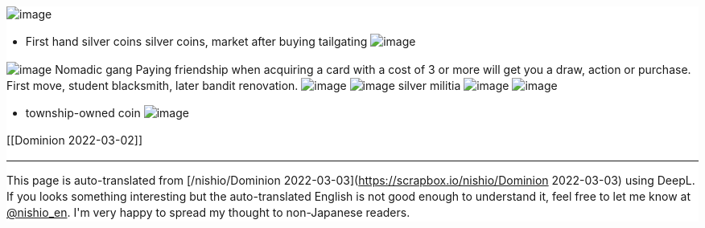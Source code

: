 ![image](https://gyazo.com/6e2ce0b3ce80deee66c962974e4d924a/thumb/1000)
- First hand silver coins silver coins, market after buying tailgating
![image](https://gyazo.com/77c4b121a9757f90867b81515bfd2b95/thumb/1000)

![image](https://gyazo.com/a3b0f5cbf6d1e4852ce2504a1a4a2c2d/thumb/1000)
Nomadic gang Paying friendship when acquiring a card with a cost of 3 or more will get you a draw, action or purchase.
First move, student blacksmith, later bandit renovation.
![image](https://gyazo.com/377cd3fa1d97c39e35eea850a27638ed/thumb/1000)
![image](https://gyazo.com/ba9f72438804fc05a3b350039932a8ff/thumb/1000)
silver militia
![image](https://gyazo.com/f294cced2c9b2cc6b6d0d00081e4e22c/thumb/1000)
![image](https://gyazo.com/ecbb9e7f6dff665edae370ece2ab08b6/thumb/1000)
- township-owned coin
![image](https://gyazo.com/7306dff0398bfeea6bea0a494de08318/thumb/1000)

[[Dominion 2022-03-02]]

---
This page is auto-translated from [/nishio/Dominion 2022-03-03](https://scrapbox.io/nishio/Dominion 2022-03-03) using DeepL. If you looks something interesting but the auto-translated English is not good enough to understand it, feel free to let me know at [@nishio_en](https://twitter.com/nishio_en). I'm very happy to spread my thought to non-Japanese readers.